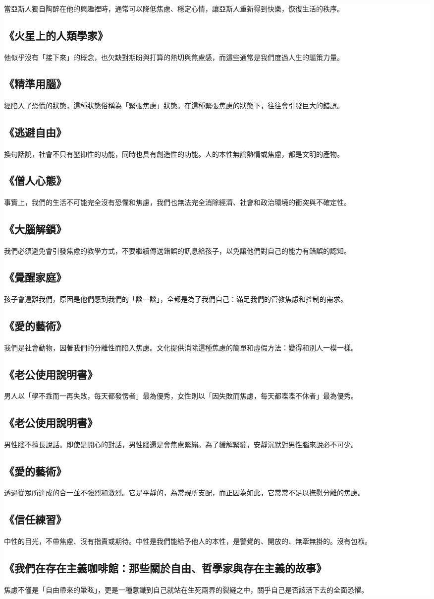 當亞斯人獨自陶醉在他的興趣裡時，通常可以降低焦慮、穩定心情，讓亞斯人重新得到快樂，恢復生活的秩序。

## 《火星上的人類學家》

他似乎沒有「接下來」的概念，也欠缺對期盼與打算的熱切與焦慮感，而這些通常是我們度過人生的驅策力量。

## 《精準用腦》

經陷入了恐慌的狀態，這種狀態俗稱為「緊張焦慮」狀態。在這種緊張焦慮的狀態下，往往會引發巨大的錯誤。

## 《逃避自由》

換句話說，社會不只有壓抑性的功能，同時也具有創造性的功能。人的本性無論熱情或焦慮，都是文明的產物。

## 《僧人心態》

事實上，我們的生活不可能完全沒有恐懼和焦慮，我們也無法完全消除經濟、社會和政治環境的衝突與不確定性。

## 《大腦解鎖》

我們必須避免會引發焦慮的教學方式，不要繼續傳送錯誤的訊息給孩子，以免讓他們對自己的能力有錯誤的認知。

## 《覺醒家庭》

孩子會遠離我們，原因是他們感到我們的「談一談」，全都是為了我們自己：滿足我們的管教焦慮和控制的需求。

## 《愛的藝術》

我們是社會動物，因著我們的分離性而陷入焦慮。文化提供消除這種焦慮的簡單和虛假方法：變得和別人一模一樣。

## 《老公使用說明書》

男人以「學不乖而一再失敗，每天都發愣者」最為優秀，女性則以「因失敗而焦慮，每天都喋喋不休者」最為優秀。

## 《老公使用說明書》

男性腦不擅長說話。即使是開心的對話，男性腦還是會焦慮緊繃。為了緩解緊繃，安靜沉默對男性腦來說必不可少。

## 《愛的藝術》

透過從眾所達成的合一並不強烈和激烈。它是平靜的，為常規所支配，而正因為如此，它常常不足以撫慰分離的焦慮。

## 《信任練習》

中性的目光，不帶焦慮、沒有指責或期待。中性是我們能給予他人的本性，是警覺的、開放的、無牽無掛的。沒有包袱。

## 《我們在存在主義咖啡館：那些關於自由、哲學家與存在主義的故事》

焦慮不僅是「自由帶來的暈眩」，更是一種意識到自己就站在生死兩界的裂縫之中，關乎自己是否該活下去的全面恐懼。
